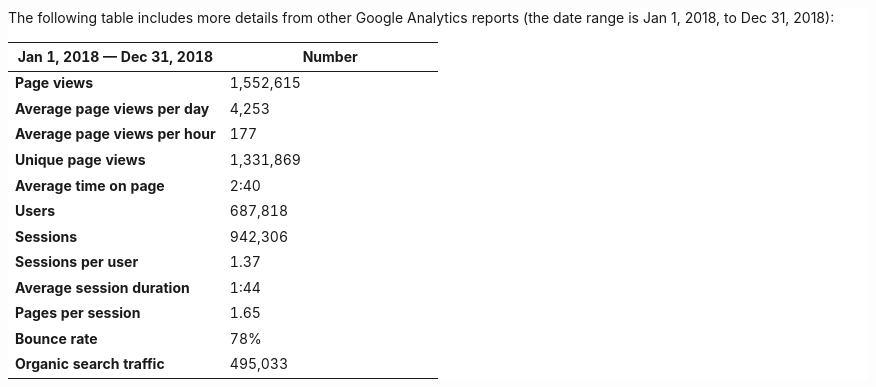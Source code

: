 The following table includes more details from other Google Analytics reports (the date range is Jan 1, 2018, to Dec 31, 2018):

<table>
<colgroup>
   <col width="50%" />
   <col width="50%" />
</colgroup>
    <thead>
    <tr>
        <th>Jan 1, 2018 &mdash; Dec 31, 2018</th>
        <th>Number</th>
    </tr>
    </thead>
    <tbody>
    <tr>
        <td markdown="span"><b>Page views</b></td>
        <td markdown="span">1,552,615</td>
    </tr>
    <tr>
        <td markdown="span"><b>Average page views per day</b></td>
        <td markdown="span">4,253</td>
    </tr>
    <tr>
        <td markdown="span"><b>Average page views per hour</b></td>
        <td markdown="span">177</td>
    </tr>
    <tr>
        <td markdown="span"><b>Unique page views</b></td>
        <td markdown="span">1,331,869</td>
    </tr>
    <tr>
        <td markdown="span"><b>Average time on page</b></td>
        <td markdown="span">2:40</td>
    </tr>
    <tr>
        <td markdown="span"><b>Users</b></td>
        <td markdown="span">687,818</td>
    </tr>
    <tr>
        <td markdown="span"><b>Sessions</b></td>
        <td markdown="span">942,306</td>
    </tr>
    <tr>
        <td markdown="span"><b>Sessions per user</b></td>
        <td markdown="span">1.37</td>
    </tr>
    <tr>
        <td markdown="span"><b>Average session duration</b></td>
        <td markdown="span">1:44</td>
    </tr>
    <tr>
        <td markdown="span"><b>Pages per session</b></td>
        <td markdown="span">1.65</td>
    </tr>
    <tr>
        <td markdown="span"><b>Bounce rate</b></td>
        <td markdown="span">78%</td>
    </tr>
    <tr>
        <td markdown="span"><b>Organic search traffic</b></td>
        <td markdown="span">495,033</td>
    </tr>
    <tr>